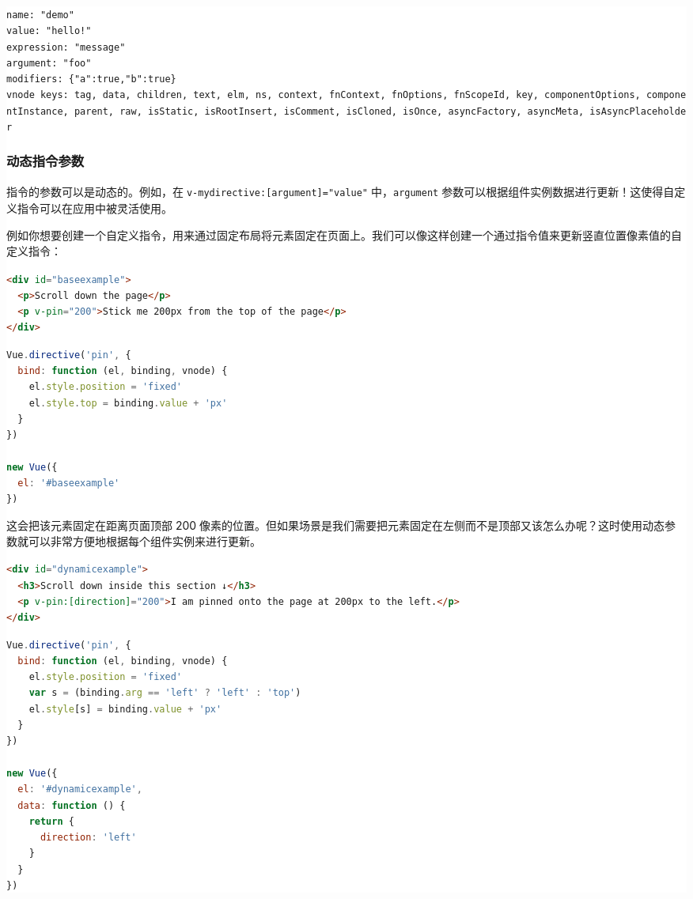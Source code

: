 ```html
name: "demo"
value: "hello!"
expression: "message"
argument: "foo"
modifiers: {"a":true,"b":true}
vnode keys: tag, data, children, text, elm, ns, context, fnContext, fnOptions, fnScopeId, key, componentOptions, componentInstance, parent, raw, isStatic, isRootInsert, isComment, isCloned, isOnce, asyncFactory, asyncMeta, isAsyncPlaceholder
```



### 动态指令参数

指令的参数可以是动态的。例如，在 `v-mydirective:[argument]="value"` 中，`argument` 参数可以根据组件实例数据进行更新！这使得自定义指令可以在应用中被灵活使用。

例如你想要创建一个自定义指令，用来通过固定布局将元素固定在页面上。我们可以像这样创建一个通过指令值来更新竖直位置像素值的自定义指令：

```html
<div id="baseexample">
  <p>Scroll down the page</p>
  <p v-pin="200">Stick me 200px from the top of the page</p>
</div>

```

```js
Vue.directive('pin', {
  bind: function (el, binding, vnode) {
    el.style.position = 'fixed'
    el.style.top = binding.value + 'px'
  }
})

new Vue({
  el: '#baseexample'
})
```

这会把该元素固定在距离页面顶部 200 像素的位置。但如果场景是我们需要把元素固定在左侧而不是顶部又该怎么办呢？这时使用动态参数就可以非常方便地根据每个组件实例来进行更新。

```html
<div id="dynamicexample">
  <h3>Scroll down inside this section ↓</h3>
  <p v-pin:[direction]="200">I am pinned onto the page at 200px to the left.</p>
</div>

```

```js
Vue.directive('pin', {
  bind: function (el, binding, vnode) {
    el.style.position = 'fixed'
    var s = (binding.arg == 'left' ? 'left' : 'top')
    el.style[s] = binding.value + 'px'
  }
})

new Vue({
  el: '#dynamicexample',
  data: function () {
    return {
      direction: 'left'
    }
  }
})
```
